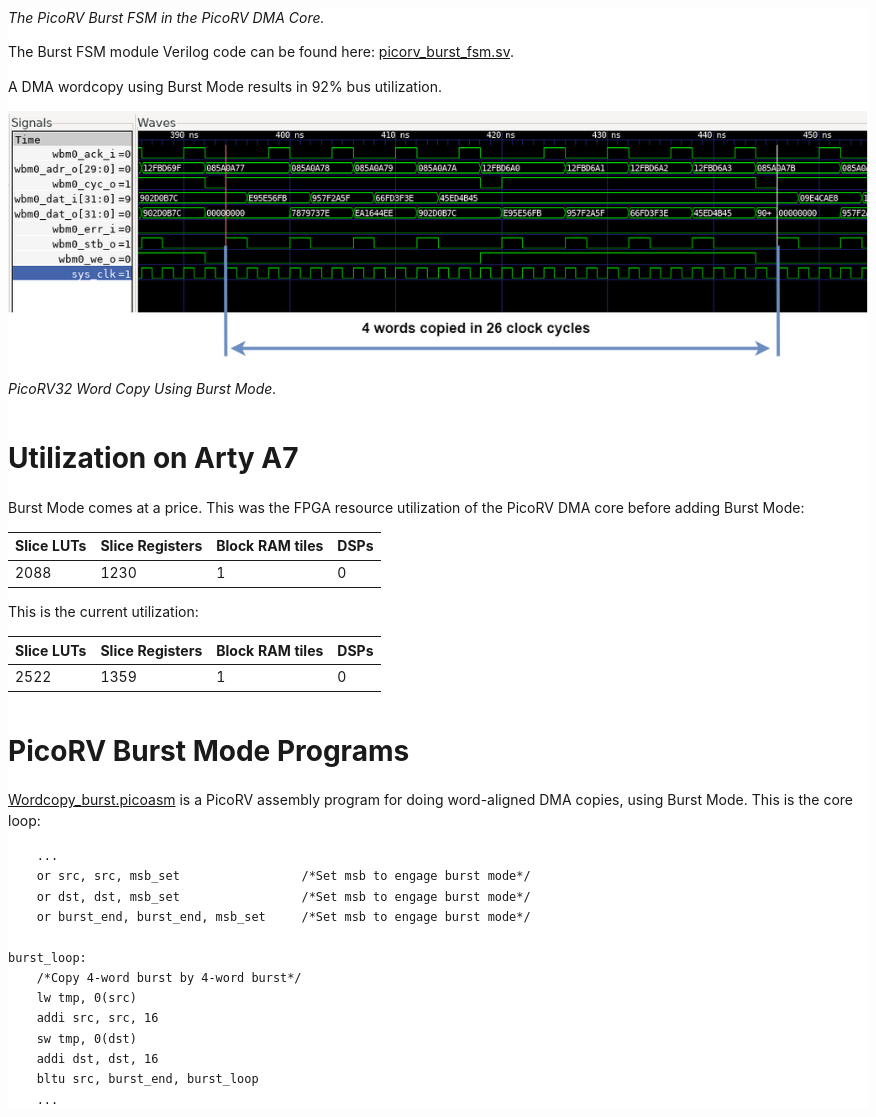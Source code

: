 *The PicoRV Burst FSM in the PicoRV DMA Core.*

The Burst FSM module Verilog code can be found here: [picorv_burst_fsm.sv](https://github.com/epsilon537/boxlambda/blob/master/gw/components/picorv_dma/rtl/picorv_burst_fsm.sv).

A DMA wordcopy using Burst Mode results in 92% bus utilization.

![PicoRV32 Word Copy Using Burst Mode.](../assets/picorv_dma_wb0_to_wb0_wordcopy_burst.png)

*PicoRV32 Word Copy Using Burst Mode.*

Utilization on Arty A7
======================

Burst Mode comes at a price. This was the FPGA resource utilization of the PicoRV DMA core before adding Burst Mode:

| Slice LUTs | Slice Registers | Block RAM tiles | DSPs |
|------------|-----------------|-----------------|------|
| 2088       | 1230            | 1               | 0    |

This is the current utilization:

| Slice LUTs | Slice Registers | Block RAM tiles | DSPs |
|------------|-----------------|-----------------|------|
| 2522       | 1359            | 1               | 0    |

PicoRV Burst Mode Programs
==========================

[Wordcopy_burst.picoasm](https://github.com/epsilon537/boxlambda/blob/master/sw/components/picorv_dma/test/wordcopy_burst.picoasm) is a PicoRV assembly program for doing word-aligned DMA copies, using Burst Mode.
This is the core loop:

```
    ...
    or src, src, msb_set                 /*Set msb to engage burst mode*/
    or dst, dst, msb_set                 /*Set msb to engage burst mode*/
    or burst_end, burst_end, msb_set     /*Set msb to engage burst mode*/

burst_loop:
    /*Copy 4-word burst by 4-word burst*/
    lw tmp, 0(src)
    addi src, src, 16
    sw tmp, 0(dst)
    addi dst, dst, 16
    bltu src, burst_end, burst_loop
    ...
```
